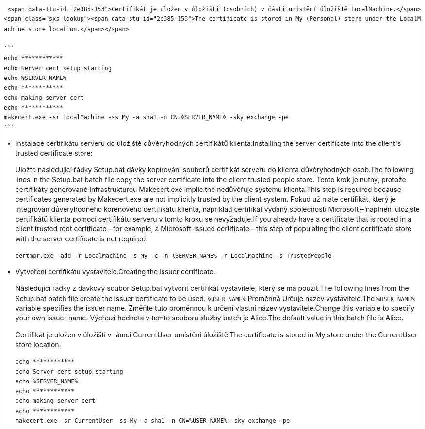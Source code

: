      <span data-ttu-id="2e385-153">Certifikát je uložen v úložišti (osobních) v části umístění úložiště LocalMachine.</span><span class="sxs-lookup"><span data-stu-id="2e385-153">The certificate is stored in My (Personal) store under the LocalMachine store location.</span></span>

    ```
    echo ************
    echo Server cert setup starting
    echo %SERVER_NAME%
    echo ************
    echo making server cert
    echo ************
    makecert.exe -sr LocalMachine -ss My -a sha1 -n CN=%SERVER_NAME% -sky exchange -pe
    ```

-   <span data-ttu-id="2e385-154">Instalace certifikátu serveru do úložiště důvěryhodných certifikátů klienta:</span><span class="sxs-lookup"><span data-stu-id="2e385-154">Installing the server certificate into the client's trusted certificate store:</span></span>

     <span data-ttu-id="2e385-155">Uložte následující řádky Setup.bat dávky kopírování souborů certifikát serveru do klienta důvěryhodných osob.</span><span class="sxs-lookup"><span data-stu-id="2e385-155">The following lines in the Setup.bat batch file copy the server certificate into the client trusted people store.</span></span> <span data-ttu-id="2e385-156">Tento krok je nutný, protože certifikáty generované infrastrukturou Makecert.exe implicitně nedůvěřuje systému klienta.</span><span class="sxs-lookup"><span data-stu-id="2e385-156">This step is required because certificates generated by Makecert.exe are not implicitly trusted by the client system.</span></span> <span data-ttu-id="2e385-157">Pokud už máte certifikát, který je integrován důvěryhodného kořenového certifikátu klienta, například certifikát vydaný společností Microsoft – naplnění úložiště certifikátů klienta pomocí certifikátu serveru v tomto kroku se nevyžaduje.</span><span class="sxs-lookup"><span data-stu-id="2e385-157">If you already have a certificate that is rooted in a client trusted root certificate—for example, a Microsoft-issued certificate—this step of populating the client certificate store with the server certificate is not required.</span></span>

    ```
    certmgr.exe -add -r LocalMachine -s My -c -n %SERVER_NAME% -r LocalMachine -s TrustedPeople
    ```

-   <span data-ttu-id="2e385-158">Vytvoření certifikátu vystavitele.</span><span class="sxs-lookup"><span data-stu-id="2e385-158">Creating the issuer certificate.</span></span>

     <span data-ttu-id="2e385-159">Následující řádky z dávkový soubor Setup.bat vytvořit certifikát vystavitele, který se má použít.</span><span class="sxs-lookup"><span data-stu-id="2e385-159">The following lines from the Setup.bat batch file create the issuer certificate to be used.</span></span> <span data-ttu-id="2e385-160">`%USER_NAME%` Proměnná Určuje název vystavitele.</span><span class="sxs-lookup"><span data-stu-id="2e385-160">The `%USER_NAME%` variable specifies the issuer name.</span></span> <span data-ttu-id="2e385-161">Změňte tuto proměnnou k určení vlastní název vystavitele.</span><span class="sxs-lookup"><span data-stu-id="2e385-161">Change this variable to specify your own issuer name.</span></span> <span data-ttu-id="2e385-162">Výchozí hodnota v tomto souboru služby batch je Alice.</span><span class="sxs-lookup"><span data-stu-id="2e385-162">The default value in this batch file is Alice.</span></span>

     <span data-ttu-id="2e385-163">Certifikát je uložen v úložišti v rámci CurrentUser umístění úložiště.</span><span class="sxs-lookup"><span data-stu-id="2e385-163">The certificate is stored in My store under the CurrentUser store location.</span></span>

    ```
    echo ************
    echo Server cert setup starting
    echo %SERVER_NAME%
    echo ************
    echo making server cert
    echo ************
    makecert.exe -sr CurrentUser -ss My -a sha1 -n CN=%USER_NAME% -sky exchange -pe
    ```
